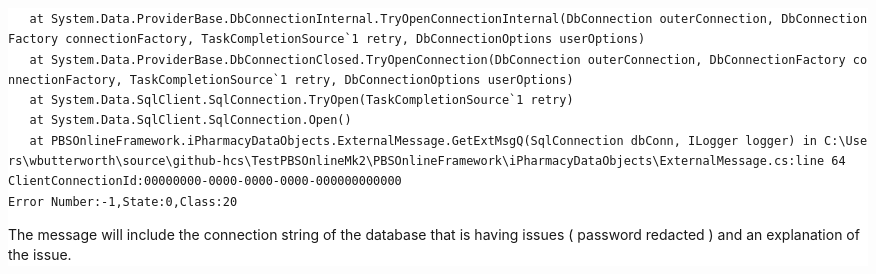 ```
   at System.Data.ProviderBase.DbConnectionInternal.TryOpenConnectionInternal(DbConnection outerConnection, DbConnectionFactory connectionFactory, TaskCompletionSource`1 retry, DbConnectionOptions userOptions)
   at System.Data.ProviderBase.DbConnectionClosed.TryOpenConnection(DbConnection outerConnection, DbConnectionFactory connectionFactory, TaskCompletionSource`1 retry, DbConnectionOptions userOptions)
   at System.Data.SqlClient.SqlConnection.TryOpen(TaskCompletionSource`1 retry)
   at System.Data.SqlClient.SqlConnection.Open()
   at PBSOnlineFramework.iPharmacyDataObjects.ExternalMessage.GetExtMsgQ(SqlConnection dbConn, ILogger logger) in C:\Users\wbutterworth\source\github-hcs\TestPBSOnlineMk2\PBSOnlineFramework\iPharmacyDataObjects\ExternalMessage.cs:line 64
ClientConnectionId:00000000-0000-0000-0000-000000000000
Error Number:-1,State:0,Class:20
```

The message will include the connection string of the database that is having issues ( password redacted ) and an explanation of the issue.

